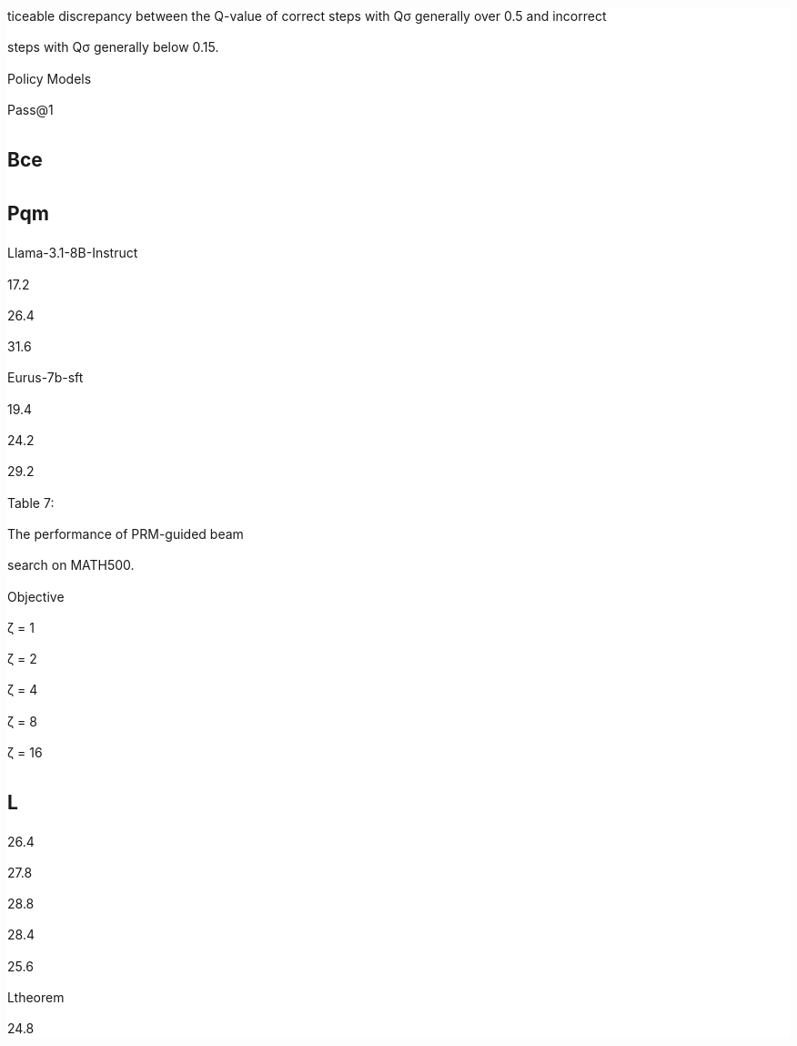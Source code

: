 ticeable discrepancy between the Q-value of correct steps with Qσ generally over 0.5 and incorrect

steps with Qσ generally below 0.15.

Policy Models

Pass@1

## Bce

## Pqm

Llama-3.1-8B-Instruct

17.2

26.4

31.6

Eurus-7b-sft

19.4

24.2

29.2

Table 7:

The performance of PRM-guided beam

search on MATH500.

Objective

ζ = 1

ζ = 2

ζ = 4

ζ = 8

ζ = 16

## L

26.4

27.8

28.8

28.4

25.6

Ltheorem

24.8
